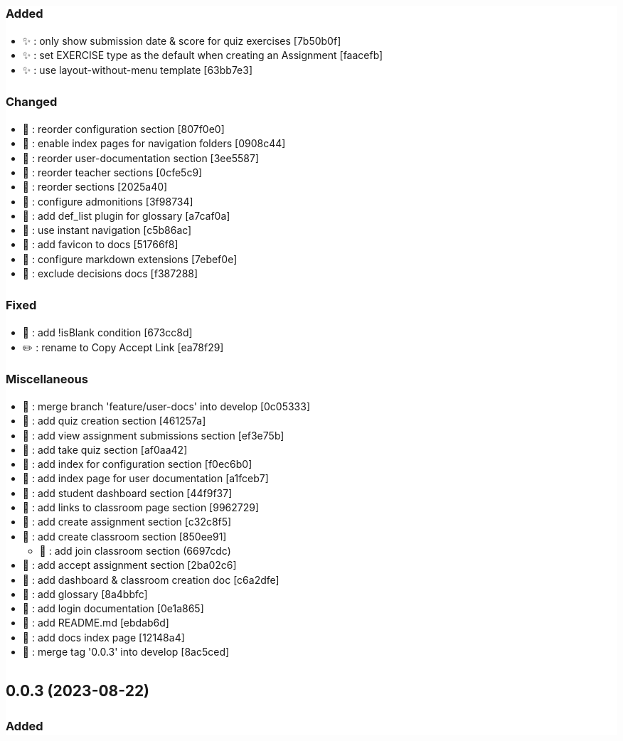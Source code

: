 ### Added

- ✨ : only show submission date &amp; score for quiz exercises [7b50b0f]
- ✨ : set EXERCISE type as the default when creating an Assignment [faacefb]
- ✨ : use layout-without-menu template [63bb7e3]

### Changed

- 🚚 : reorder configuration section [807f0e0]
- 🔧 : enable index pages for navigation folders [0908c44]
- 🚚 : reorder user-documentation section [3ee5587]
- 🚚 : reorder teacher sections [0cfe5c9]
- 🚚 : reorder sections [2025a40]
- 🔧 : configure admonitions [3f98734]
- 🔧 : add def_list plugin for glossary [a7caf0a]
- 🔧 : use instant navigation [c5b86ac]
- 💄 : add favicon to docs [51766f8]
- 🔧 : configure markdown extensions [7ebef0e]
- 🔧 : exclude decisions docs [f387288]

### Fixed

- 🐛 : add !isBlank condition [673cc8d]
- ✏️ : rename to Copy Accept Link [ea78f29]

### Miscellaneous

- 🔀 : merge branch &#x27;feature/user-docs&#x27; into develop [0c05333]
- 📝 : add quiz creation section [461257a]
- 📝 : add view assignment submissions section [ef3e75b]
- 📝 : add take quiz section [af0aa42]
- 📝 : add index for configuration section [f0ec6b0]
- 📝 : add index page for user documentation [a1fceb7]
- 📝 : add student dashboard section [44f9f37]
- 📝 : add links to classroom page section [9962729]
- 📝 : add create assignment section [c32c8f5]
- 📝 : add create classroom section [850ee91]
    * 📝 : add join classroom section (6697cdc)
- 📝 : add accept assignment section [2ba02c6]
- 📝 : add dashboard &amp; classroom creation doc [c6a2dfe]
- 📝 : add glossary [8a4bbfc]
- 📝 : add login documentation [0e1a865]
- 📝 : add README.md [ebdab6d]
- 📝 : add docs index page [12148a4]
- 🔀 : merge tag &#x27;0.0.3&#x27; into develop [8ac5ced]


<a name="0.0.3"></a>
## 0.0.3 (2023-08-22)

### Added
